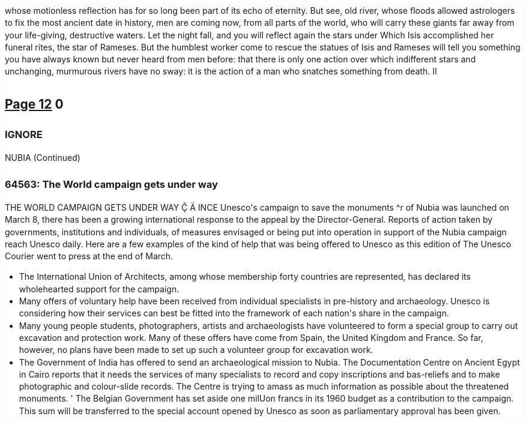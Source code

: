 whose motionless reflection has for so long been part of
its echo of eternity.
But see, old river, whose floods allowed astrologers to
fix the most ancient date in history, men are coming now,
from all parts of the world, who will carry these giants
far away from your life-giving, destructive waters. Let
the night fall, and you will reflect again the stars under
Which Isis accomplished her funeral rites, the star of
Rameses. But the humblest worker come to rescue the
statues of Isis and Rameses will tell you something you
have always known but never heard from men before:
that there is only one action over which indifferent stars
and unchanging, murmurous rivers have no sway: it is
the action of a man who snatches something from death.
II

## [Page 12](078452engo.pdf#page=12) 0

### IGNORE

NUBIA (Continued)


### 64563: The World campaign gets under way

THE WORLD
CAMPAIGN GETS
UNDER WAY
Ç̂
Ä INCE Unesco's campaign to save the monuments
\^r of Nubia was launched on March 8, there has
been a growing international response to the appeal by the
Director-General. Reports of action taken by governments,
institutions and individuals, of measures envisaged or being
put into operation in support of the Nubia campaign reach
Unesco daily. Here are a few examples of the kind of
help that was being offered to Unesco as this edition of
The Unesco Courier went to press at the end of March.
* The International Union of Architects, among whose
membership forty countries are represented, has declared
its wholehearted support for the campaign.
* Many offers of voluntary help have been received
from individual specialists in pre-history and archaeology.
Unesco is considering how their services can best be fitted
into the framework of each nation's share in the campaign.
* Many young people students, photographers, artists
and archaeologists have volunteered to form a special
group to carry out excavation and protection work. Many
of these offers have come from Spain, the United Kingdom
and France. So far, however, no plans have been made to
set up such a volunteer group for excavation work.
* The Government of India has offered to send an
archaeological mission to Nubia.
The Documentation Centre on Ancient Egypt in
Cairo reports that it needs the services of many specialists
to record and copy inscriptions and bas-reliefs and to make
photographic and colour-slide records. The Centre is
trying to amass as much information as possible about the
threatened monuments.
' The Belgian Government has set aside one milUon
francs in its 1960 budget as a contribution to the campaign.
This sum will be transferred to the special account opened
by Unesco as soon as parliamentary approval has been
given.